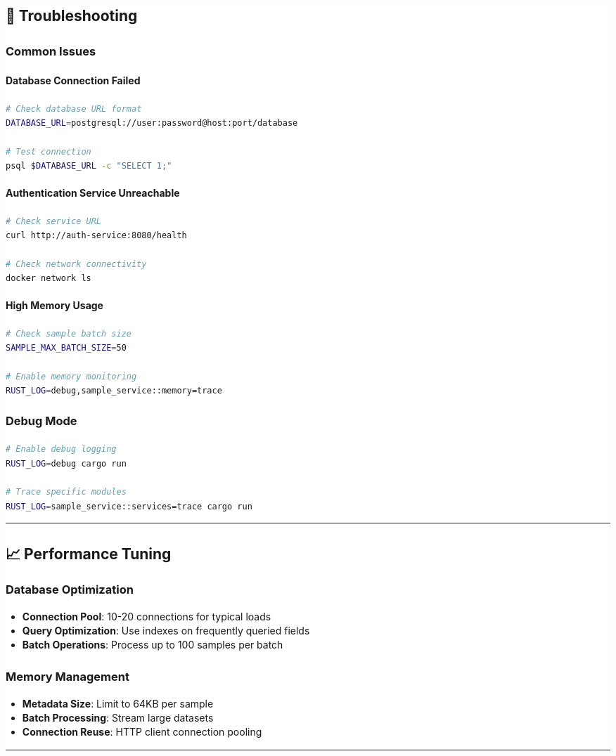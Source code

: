 
## **🐛 Troubleshooting**

### **Common Issues**

#### Database Connection Failed
```bash
# Check database URL format
DATABASE_URL=postgresql://user:password@host:port/database

# Test connection
psql $DATABASE_URL -c "SELECT 1;"
```

#### Authentication Service Unreachable
```bash
# Check service URL
curl http://auth-service:8080/health

# Check network connectivity
docker network ls
```

#### High Memory Usage
```bash
# Check sample batch size
SAMPLE_MAX_BATCH_SIZE=50

# Enable memory monitoring
RUST_LOG=debug,sample_service::memory=trace
```

### **Debug Mode**
```bash
# Enable debug logging
RUST_LOG=debug cargo run

# Trace specific modules
RUST_LOG=sample_service::services=trace cargo run
```

---

## **📈 Performance Tuning**

### **Database Optimization**
- **Connection Pool**: 10-20 connections for typical loads
- **Query Optimization**: Use indexes on frequently queried fields
- **Batch Operations**: Process up to 100 samples per batch

### **Memory Management**
- **Metadata Size**: Limit to 64KB per sample
- **Batch Processing**: Stream large datasets
- **Connection Reuse**: HTTP client connection pooling

---